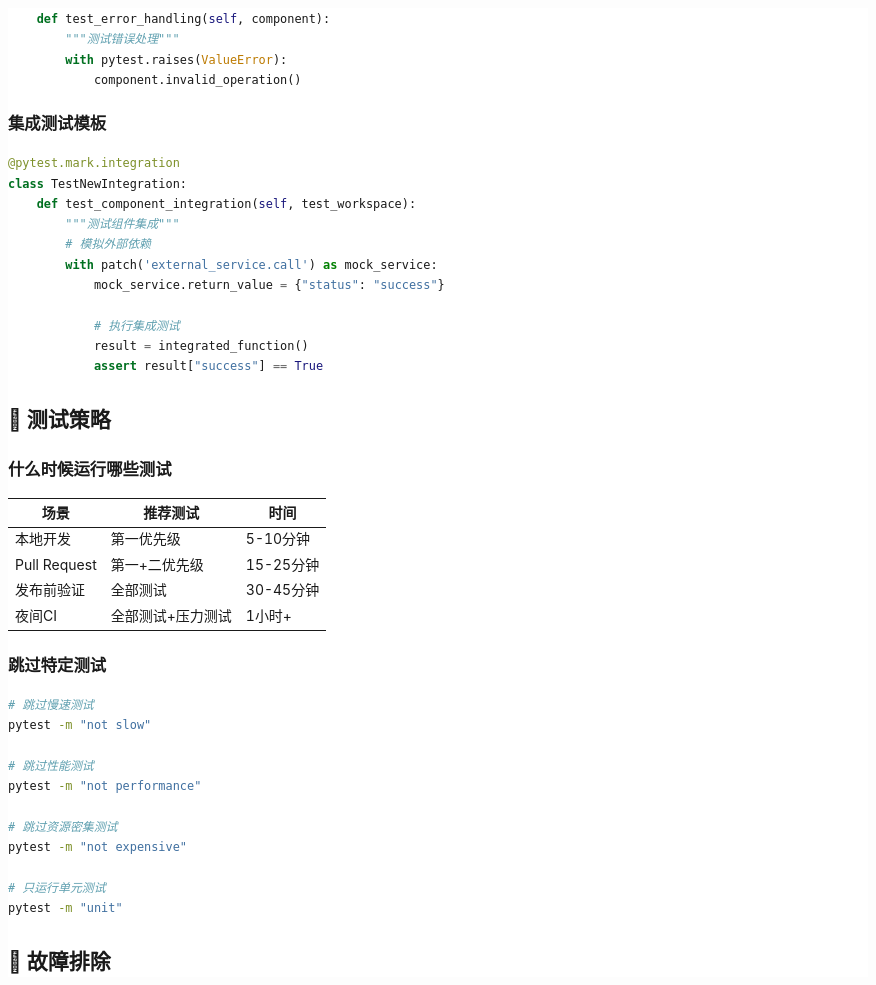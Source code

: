 ```python
    def test_error_handling(self, component):
        """测试错误处理"""
        with pytest.raises(ValueError):
            component.invalid_operation()
```

### 集成测试模板
```python
@pytest.mark.integration
class TestNewIntegration:
    def test_component_integration(self, test_workspace):
        """测试组件集成"""
        # 模拟外部依赖
        with patch('external_service.call') as mock_service:
            mock_service.return_value = {"status": "success"}
            
            # 执行集成测试
            result = integrated_function()
            assert result["success"] == True
```

## 🎯 测试策略

### 什么时候运行哪些测试

| 场景 | 推荐测试 | 时间 |
|------|----------|------|
| 本地开发 | 第一优先级 | 5-10分钟 |
| Pull Request | 第一+二优先级 | 15-25分钟 |
| 发布前验证 | 全部测试 | 30-45分钟 |
| 夜间CI | 全部测试+压力测试 | 1小时+ |

### 跳过特定测试
```bash
# 跳过慢速测试
pytest -m "not slow"

# 跳过性能测试
pytest -m "not performance"

# 跳过资源密集测试
pytest -m "not expensive"

# 只运行单元测试
pytest -m "unit"
```

## 🚨 故障排除
